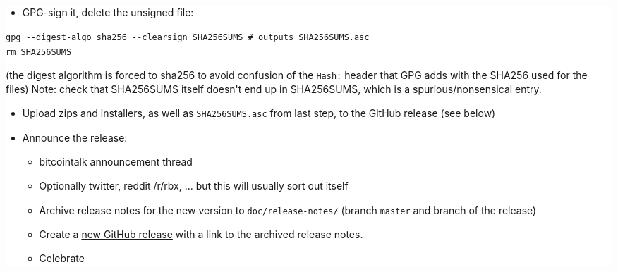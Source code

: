 - GPG-sign it, delete the unsigned file:
```
gpg --digest-algo sha256 --clearsign SHA256SUMS # outputs SHA256SUMS.asc
rm SHA256SUMS
```
(the digest algorithm is forced to sha256 to avoid confusion of the `Hash:` header that GPG adds with the SHA256 used for the files)
Note: check that SHA256SUMS itself doesn't end up in SHA256SUMS, which is a spurious/nonsensical entry.

- Upload zips and installers, as well as `SHA256SUMS.asc` from last step, to the GitHub release (see below)

- Announce the release:

  - bitcointalk announcement thread

  - Optionally twitter, reddit /r/rbx, ... but this will usually sort out itself

  - Archive release notes for the new version to `doc/release-notes/` (branch `master` and branch of the release)

  - Create a [new GitHub release](https://github.com/flitsnode/Rubus-core/releases/new) with a link to the archived release notes.

  - Celebrate
